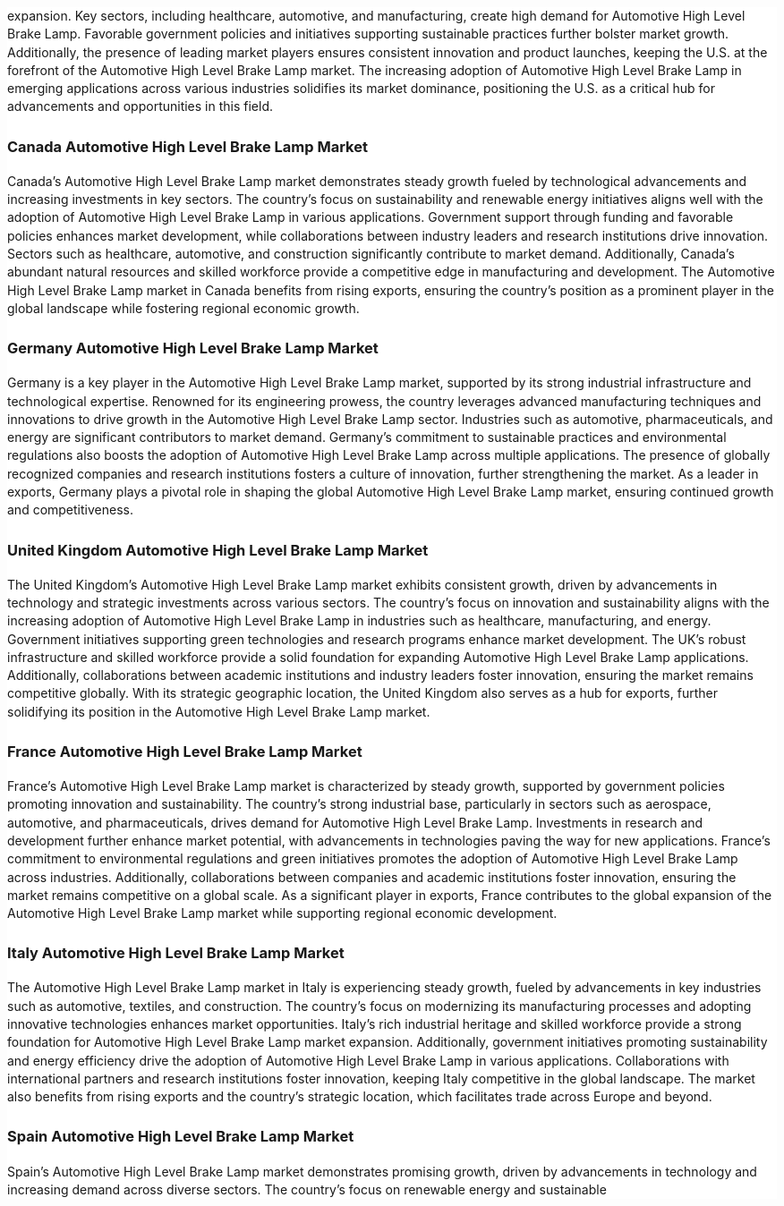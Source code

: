 expansion. Key sectors, including healthcare, automotive, and manufacturing, create high demand for Automotive High Level Brake Lamp. Favorable government policies and initiatives supporting sustainable practices further bolster market growth. Additionally, the presence of leading market players ensures consistent innovation and product launches, keeping the U.S. at the forefront of the Automotive High Level Brake Lamp market. The increasing adoption of Automotive High Level Brake Lamp in emerging applications across various industries solidifies its market dominance, positioning the U.S. as a critical hub for advancements and opportunities in this field.</p><h3>Canada Automotive High Level Brake Lamp Market</h3><p>Canada&rsquo;s Automotive High Level Brake Lamp market demonstrates steady growth fueled by technological advancements and increasing investments in key sectors. The country&rsquo;s focus on sustainability and renewable energy initiatives aligns well with the adoption of Automotive High Level Brake Lamp in various applications. Government support through funding and favorable policies enhances market development, while collaborations between industry leaders and research institutions drive innovation. Sectors such as healthcare, automotive, and construction significantly contribute to market demand. Additionally, Canada&rsquo;s abundant natural resources and skilled workforce provide a competitive edge in manufacturing and development. The Automotive High Level Brake Lamp market in Canada benefits from rising exports, ensuring the country&rsquo;s position as a prominent player in the global landscape while fostering regional economic growth.</p><h3>Germany Automotive High Level Brake Lamp Market</h3><p>Germany is a key player in the Automotive High Level Brake Lamp market, supported by its strong industrial infrastructure and technological expertise. Renowned for its engineering prowess, the country leverages advanced manufacturing techniques and innovations to drive growth in the Automotive High Level Brake Lamp sector. Industries such as automotive, pharmaceuticals, and energy are significant contributors to market demand. Germany&rsquo;s commitment to sustainable practices and environmental regulations also boosts the adoption of Automotive High Level Brake Lamp across multiple applications. The presence of globally recognized companies and research institutions fosters a culture of innovation, further strengthening the market. As a leader in exports, Germany plays a pivotal role in shaping the global Automotive High Level Brake Lamp market, ensuring continued growth and competitiveness.</p><h3>United Kingdom Automotive High Level Brake Lamp Market</h3><p>The United Kingdom&rsquo;s Automotive High Level Brake Lamp market exhibits consistent growth, driven by advancements in technology and strategic investments across various sectors. The country&rsquo;s focus on innovation and sustainability aligns with the increasing adoption of Automotive High Level Brake Lamp in industries such as healthcare, manufacturing, and energy. Government initiatives supporting green technologies and research programs enhance market development. The UK&rsquo;s robust infrastructure and skilled workforce provide a solid foundation for expanding Automotive High Level Brake Lamp applications. Additionally, collaborations between academic institutions and industry leaders foster innovation, ensuring the market remains competitive globally. With its strategic geographic location, the United Kingdom also serves as a hub for exports, further solidifying its position in the Automotive High Level Brake Lamp market.</p><h3>France Automotive High Level Brake Lamp Market</h3><p>France&rsquo;s Automotive High Level Brake Lamp market is characterized by steady growth, supported by government policies promoting innovation and sustainability. The country&rsquo;s strong industrial base, particularly in sectors such as aerospace, automotive, and pharmaceuticals, drives demand for Automotive High Level Brake Lamp. Investments in research and development further enhance market potential, with advancements in technologies paving the way for new applications. France&rsquo;s commitment to environmental regulations and green initiatives promotes the adoption of Automotive High Level Brake Lamp across industries. Additionally, collaborations between companies and academic institutions foster innovation, ensuring the market remains competitive on a global scale. As a significant player in exports, France contributes to the global expansion of the Automotive High Level Brake Lamp market while supporting regional economic development.</p><h3>Italy Automotive High Level Brake Lamp Market</h3><p>The Automotive High Level Brake Lamp market in Italy is experiencing steady growth, fueled by advancements in key industries such as automotive, textiles, and construction. The country&rsquo;s focus on modernizing its manufacturing processes and adopting innovative technologies enhances market opportunities. Italy&rsquo;s rich industrial heritage and skilled workforce provide a strong foundation for Automotive High Level Brake Lamp market expansion. Additionally, government initiatives promoting sustainability and energy efficiency drive the adoption of Automotive High Level Brake Lamp in various applications. Collaborations with international partners and research institutions foster innovation, keeping Italy competitive in the global landscape. The market also benefits from rising exports and the country&rsquo;s strategic location, which facilitates trade across Europe and beyond.</p><h3>Spain Automotive High Level Brake Lamp Market</h3><p>Spain&rsquo;s Automotive High Level Brake Lamp market demonstrates promising growth, driven by advancements in technology and increasing demand across diverse sectors. The country&rsquo;s focus on renewable energy and sustainable